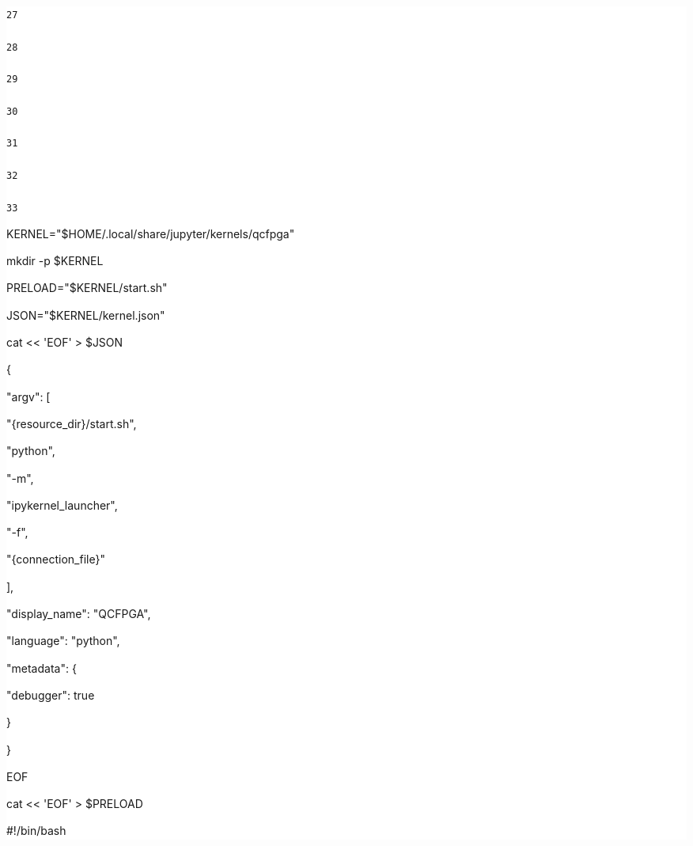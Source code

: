 ```
27

28

29

30

31

32

33

```

KERNEL="$HOME/.local/share/jupyter/kernels/qcfpga"

mkdir -p $KERNEL

PRELOAD="$KERNEL/start.sh"

JSON="$KERNEL/kernel.json"

cat << 'EOF' > $JSON

{

"argv": [

"{resource_dir}/start.sh",

"python",

"-m",

"ipykernel_launcher",

"-f",

"{connection_file}"

],

"display_name": "QCFPGA",

"language": "python",

"metadata": {

"debugger": true

}

}

EOF

cat << 'EOF' > $PRELOAD

#!/bin/bash
